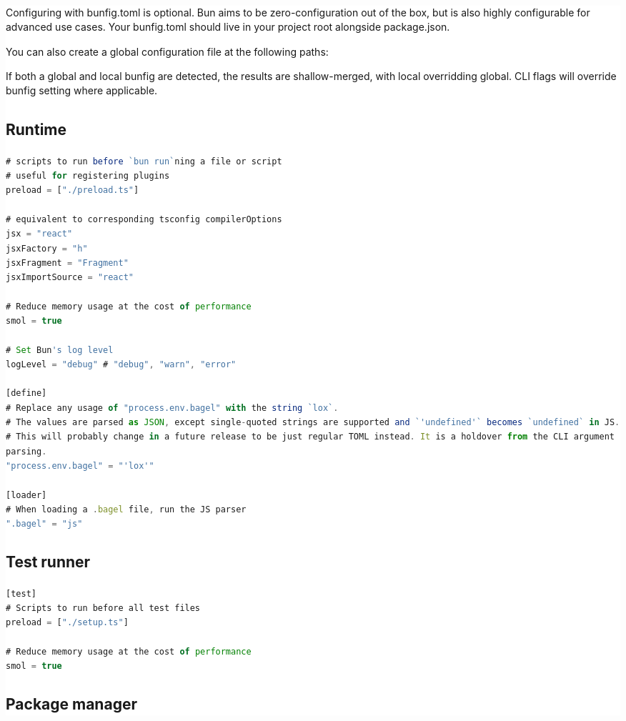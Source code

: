 Configuring with bunfig.toml is optional. Bun aims to be zero-configuration out of the box, but is also highly configurable for advanced use cases. Your bunfig.toml should live in your project root alongside package.json.

You can also create a global configuration file at the following paths:

If both a global and local bunfig are detected, the results are shallow-merged, with local overridding global. CLI flags will override bunfig setting where applicable.

## Runtime

```typescript
# scripts to run before `bun run`ning a file or script
# useful for registering plugins
preload = ["./preload.ts"]

# equivalent to corresponding tsconfig compilerOptions
jsx = "react"
jsxFactory = "h"
jsxFragment = "Fragment"
jsxImportSource = "react"

# Reduce memory usage at the cost of performance
smol = true

# Set Bun's log level
logLevel = "debug" # "debug", "warn", "error"

[define]
# Replace any usage of "process.env.bagel" with the string `lox`.
# The values are parsed as JSON, except single-quoted strings are supported and `'undefined'` becomes `undefined` in JS.
# This will probably change in a future release to be just regular TOML instead. It is a holdover from the CLI argument parsing.
"process.env.bagel" = "'lox'"

[loader]
# When loading a .bagel file, run the JS parser
".bagel" = "js"
```

## Test runner

```typescript
[test]
# Scripts to run before all test files
preload = ["./setup.ts"]

# Reduce memory usage at the cost of performance
smol = true
```

## Package manager
